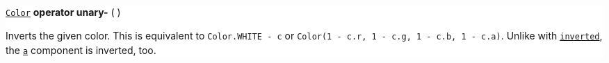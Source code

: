 [`Color`](class_color.md) **operator unary-** ( ) <div id="class_color_operator_unminus"></div>

Inverts the given color. This is equivalent to `Color.WHITE - c` or `Color(1 - c.r, 1 - c.g, 1 - c.b, 1 - c.a)`. Unlike with [`inverted`](#class_color_method_inverted), the [`a`](#class_color_property_a) component is inverted, too.

[^virtual]: 本方法通常需要用户覆盖才能生效。
[^const]: 本方法无副作用，不会修改该实例的任何成员变量。
[^vararg]: 本方法除了能接受在此处描述的参数外，还能够继续接受任意数量的参数。
[^constructor]: 本方法用于构造某个类型。
[^static]: 调用本方法无需实例，可直接使用类名进行调用。
[^operator]: 本方法描述的是使用本类型作为左操作数的有效运算符。
[^bitfield]: 这个值是由下列位标志构成位掩码的整数。
[^void]: 无返回值。
